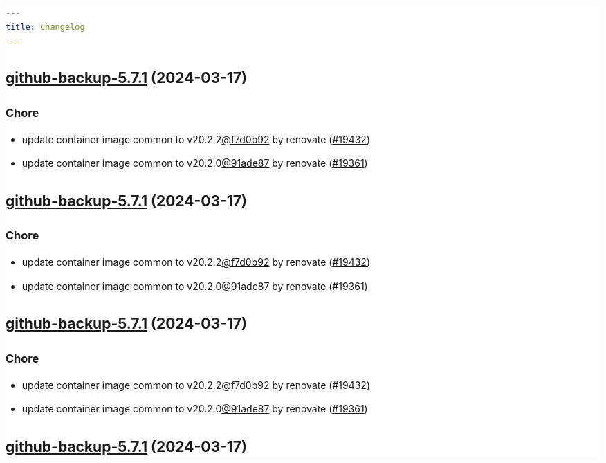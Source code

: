 ```yaml
---
title: Changelog
---
```




## [github-backup-5.7.1](https://github.com/truecharts/charts/compare/github-backup-5.6.0...github-backup-5.7.1) (2024-03-17)

### Chore



- update container image common to v20.2.2[@f7d0b92](https://github.com/f7d0b92) by renovate ([#19432](https://github.com/truecharts/charts/issues/19432))

- update container image common to v20.2.0[@91ade87](https://github.com/91ade87) by renovate ([#19361](https://github.com/truecharts/charts/issues/19361))


## [github-backup-5.7.1](https://github.com/truecharts/charts/compare/github-backup-5.6.0...github-backup-5.7.1) (2024-03-17)

### Chore



- update container image common to v20.2.2[@f7d0b92](https://github.com/f7d0b92) by renovate ([#19432](https://github.com/truecharts/charts/issues/19432))

- update container image common to v20.2.0[@91ade87](https://github.com/91ade87) by renovate ([#19361](https://github.com/truecharts/charts/issues/19361))


## [github-backup-5.7.1](https://github.com/truecharts/charts/compare/github-backup-5.6.0...github-backup-5.7.1) (2024-03-17)

### Chore



- update container image common to v20.2.2[@f7d0b92](https://github.com/f7d0b92) by renovate ([#19432](https://github.com/truecharts/charts/issues/19432))

- update container image common to v20.2.0[@91ade87](https://github.com/91ade87) by renovate ([#19361](https://github.com/truecharts/charts/issues/19361))


## [github-backup-5.7.1](https://github.com/truecharts/charts/compare/github-backup-5.6.0...github-backup-5.7.1) (2024-03-17)
